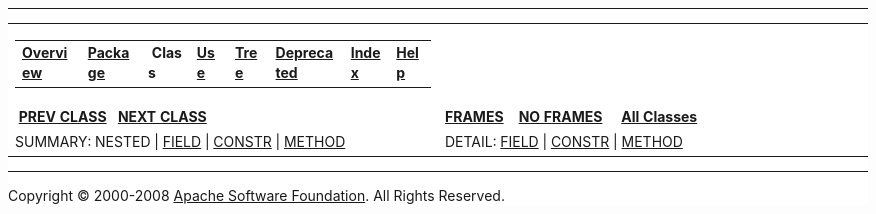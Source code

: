 ------------------------------------------------------------------------

<span id="navbar_bottom"></span> [](#skip-navbar_bottom "Skip navigation links")

<table>
<colgroup>
<col width="50%" />
<col width="50%" />
</colgroup>
<tbody>
<tr class="odd">
<td align="left"><span id="navbar_bottom_firstrow"></span>
<table>
<tbody>
<tr class="odd">
<td align="left"><a href="../../../../../overview-summary.html.md"><strong>Overview</strong></a> </td>
<td align="left"><a href="package-summary.html.md"><strong>Package</strong></a> </td>
<td align="left"> <strong>Class</strong> </td>
<td align="left"><a href="class-use/IterateTag.html.md"><strong>Use</strong></a> </td>
<td align="left"><a href="package-tree.html.md"><strong>Tree</strong></a> </td>
<td align="left"><a href="../../../../../deprecated-list.html.md"><strong>Deprecated</strong></a> </td>
<td align="left"><a href="../../../../../index-all.html.md"><strong>Index</strong></a> </td>
<td align="left"><a href="../../../../../help-doc.html.md"><strong>Help</strong></a> </td>
</tr>
</tbody>
</table></td>
<td align="left"></td>
</tr>
<tr class="even">
<td align="left"> <a href="../../../../../org/apache/struts/taglib/logic/GreaterThanTag.html.md" title="class in org.apache.struts.taglib.logic"><strong>PREV CLASS</strong></a>   <a href="../../../../../org/apache/struts/taglib/logic/IterateTei.html" title="class in org.apache.struts.taglib.logic"><strong>NEXT CLASS</strong></a></td>
<td align="left"><a href="../../../../../index.html.md?org/apache/struts/taglib/logic/IterateTag.html"><strong>FRAMES</strong></a>    <a href="IterateTag.html"><strong>NO FRAMES</strong></a>    
<a href="../../../../../allclasses-noframe.html.md"><strong>All Classes</strong></a></td>
</tr>
<tr class="odd">
<td align="left">SUMMARY: NESTED | <a href="#field_summary">FIELD</a> | <a href="#constructor_summary">CONSTR</a> | <a href="#method_summary">METHOD</a></td>
<td align="left">DETAIL: <a href="#field_detail">FIELD</a> | <a href="#constructor_detail">CONSTR</a> | <a href="#method_detail">METHOD</a></td>
</tr>
</tbody>
</table>

<span id="skip-navbar_bottom"></span>

------------------------------------------------------------------------

Copyright © 2000-2008 [Apache Software Foundation](http://www.apache.org/). All Rights Reserved.
